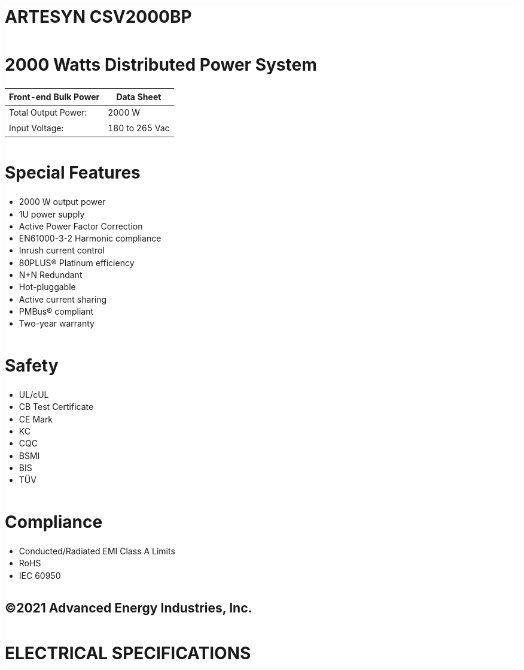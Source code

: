 # ARTESYN CSV2000BP

# 2000 Watts Distributed Power System

|Front-end Bulk Power|Data Sheet|
|---|---|
|Total Output Power:|2000 W|
|Input Voltage:|180 to 265 Vac|

# Special Features

- 2000 W output power
- 1U power supply
- Active Power Factor Correction
- EN61000-3-2 Harmonic compliance
- Inrush current control
- 80PLUS® Platinum efficiency
- N+N Redundant
- Hot-pluggable
- Active current sharing
- PMBus® compliant
- Two-year warranty

# Safety

- UL/cUL
- CB Test Certificate
- CE Mark
- KC
- CQC
- BSMI
- BIS
- TÜV

# Compliance

- Conducted/Radiated EMI Class A Limits
- RoHS
- IEC 60950

©2021 Advanced Energy Industries, Inc.
---
# ELECTRICAL SPECIFICATIONS
